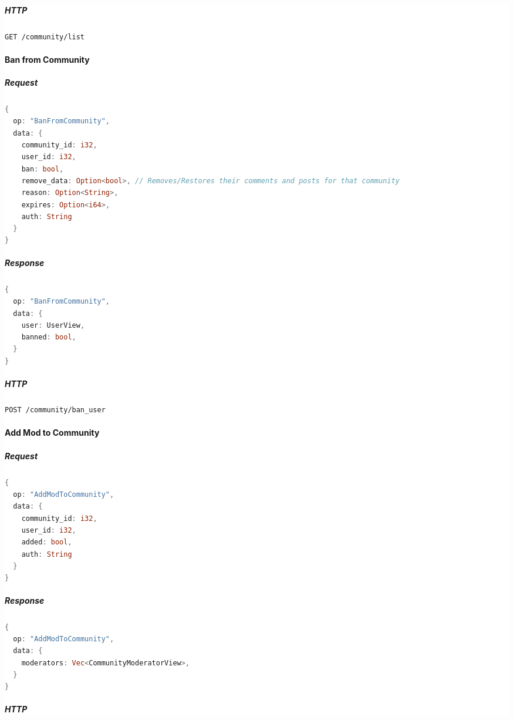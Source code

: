 ##### HTTP

`GET /community/list`

#### Ban from Community
##### Request
```rust
{
  op: "BanFromCommunity",
  data: {
    community_id: i32,
    user_id: i32,
    ban: bool,
    remove_data: Option<bool>, // Removes/Restores their comments and posts for that community
    reason: Option<String>,
    expires: Option<i64>,
    auth: String
  }
}
```
##### Response
```rust
{
  op: "BanFromCommunity",
  data: {
    user: UserView,
    banned: bool,
  }
}
```
##### HTTP

`POST /community/ban_user`

#### Add Mod to Community
##### Request
```rust
{
  op: "AddModToCommunity",
  data: {
    community_id: i32,
    user_id: i32,
    added: bool,
    auth: String
  }
}
```
##### Response
```rust
{
  op: "AddModToCommunity",
  data: {
    moderators: Vec<CommunityModeratorView>,
  }
}
```
##### HTTP
